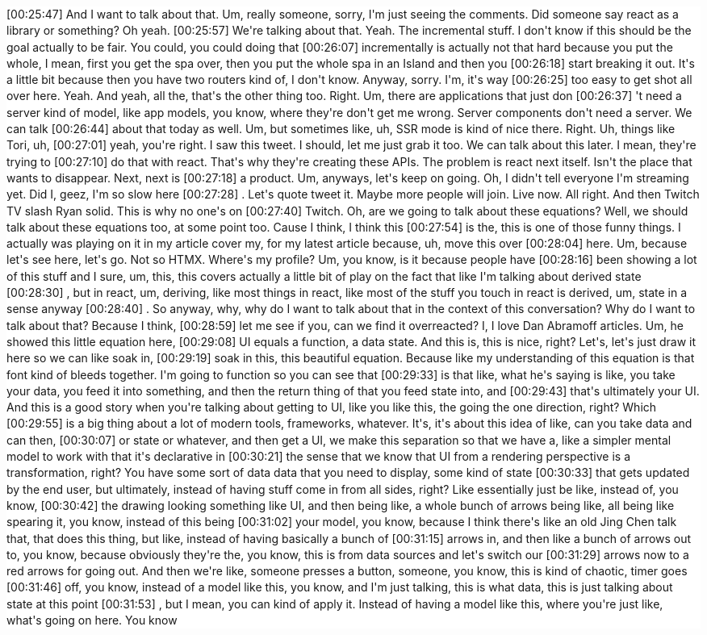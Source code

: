 [00:25:47]  And I want to talk about that. Um, really someone, sorry, I'm just seeing the comments. Did someone say react as a library or something? Oh yeah.
[00:25:57]  We're talking about that. Yeah. The incremental stuff. I don't know if this should be the goal actually to be fair. You could, you could doing that
[00:26:07]  incrementally is actually not that hard because you put the whole, I mean, first you get the spa over, then you put the whole spa in an Island and then you
[00:26:18]  start breaking it out. It's a little bit because then you have two routers kind of, I don't know. Anyway, sorry. I'm, it's way
[00:26:25]  too easy to get shot all over here. Yeah. And yeah, all the, that's the other thing too. Right. Um, there are applications that just don
[00:26:37] 't need a server kind of model, like app models, you know, where they're don't get me wrong. Server components don't need a server. We can talk
[00:26:44]  about that today as well. Um, but sometimes like, uh, SSR mode is kind of nice there. Right. Uh, things like Tori, uh,
[00:27:01]  yeah, you're right. I saw this tweet. I should, let me just grab it too. We can talk about this later. I mean, they're trying to
[00:27:10]  do that with react. That's why they're creating these APIs. The problem is react next itself. Isn't the place that wants to disappear. Next, next is
[00:27:18]  a product. Um, anyways, let's keep on going. Oh, I didn't tell everyone I'm streaming yet. Did I, geez, I'm so slow here
[00:27:28] . Let's quote tweet it. Maybe more people will join. Live now. All right. And then Twitch TV slash Ryan solid. This is why no one's on
[00:27:40]  Twitch. Oh, are we going to talk about these equations? Well, we should talk about these equations too, at some point too. Cause I think, I think this
[00:27:54]  is the, this is one of those funny things. I actually was playing on it in my article cover my, for my latest article because, uh, move this over
[00:28:04]  here. Um, because let's see here, let's go. Not so HTMX. Where's my profile? Um, you know, is it because people have
[00:28:16]  been showing a lot of this stuff and I sure, um, this, this covers actually a little bit of play on the fact that like I'm talking about derived state
[00:28:30] , but in react, um, deriving, like most things in react, like most of the stuff you touch in react is derived, um, state in a sense anyway
[00:28:40] . So anyway, why, why do I want to talk about that in the context of this conversation? Why do I want to talk about that? Because I think,
[00:28:59]  let me see if you, can we find it overreacted? I, I love Dan Abramoff articles. Um, he showed this little equation here,
[00:29:08]  UI equals a function, a data state. And this is, this is nice, right? Let's, let's just draw it here so we can like soak in,
[00:29:19]  soak in this, this beautiful equation. Because like my understanding of this equation is that font kind of bleeds together. I'm going to function so you can see that
[00:29:33]  is that like, what he's saying is like, you take your data, you feed it into something, and then the return thing of that you feed state into, and
[00:29:43]  that's ultimately your UI. And this is a good story when you're talking about getting to UI, like you like this, the going the one direction, right? Which
[00:29:55]  is a big thing about a lot of modern tools, frameworks, whatever. It's, it's about this idea of like, can you take data and can then,
[00:30:07]  or state or whatever, and then get a UI, we make this separation so that we have a, like a simpler mental model to work with that it's declarative in
[00:30:21]  the sense that we know that UI from a rendering perspective is a transformation, right? You have some sort of data data that you need to display, some kind of state
[00:30:33]  that gets updated by the end user, but ultimately, instead of having stuff come in from all sides, right? Like essentially just be like, instead of, you know,
[00:30:42]  the drawing looking something like UI, and then being like, a whole bunch of arrows being like, all being like spearing it, you know, instead of this being
[00:31:02]  your model, you know, because I think there's like an old Jing Chen talk that, that does this thing, but like, instead of having basically a bunch of
[00:31:15]  arrows in, and then like a bunch of arrows out to, you know, because obviously they're the, you know, this is from data sources and let's switch our
[00:31:29]  arrows now to a red arrows for going out. And then we're like, someone presses a button, someone, you know, this is kind of chaotic, timer goes
[00:31:46]  off, you know, instead of a model like this, you know, and I'm just talking, this is what data, this is just talking about state at this point
[00:31:53] , but I mean, you can kind of apply it. Instead of having a model like this, where you're just like, what's going on here. You know